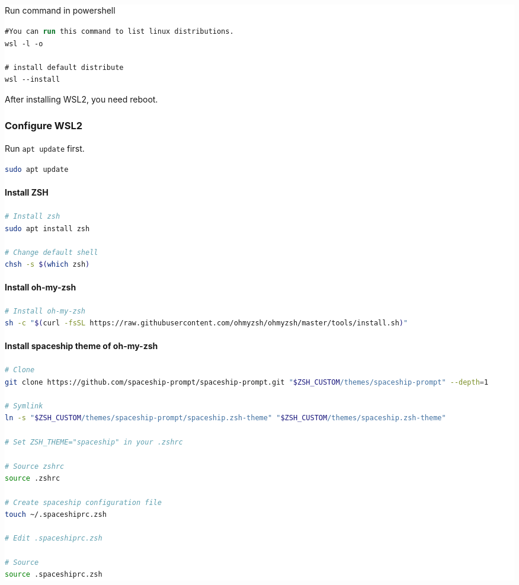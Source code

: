 Run command in powershell

``` ps
#You can run this command to list linux distributions.
wsl -l -o

# install default distribute
wsl --install
```

After installing WSL2, you need reboot.

### Configure WSL2

Run `apt update` first.

``` bash
sudo apt update
```

#### Install ZSH

``` bash
# Install zsh
sudo apt install zsh

# Change default shell
chsh -s $(which zsh)
```

#### Install oh-my-zsh

``` bash
# Install oh-my-zsh
sh -c "$(curl -fsSL https://raw.githubusercontent.com/ohmyzsh/ohmyzsh/master/tools/install.sh)"
```

#### Install spaceship theme of oh-my-zsh

``` bash
# Clone
git clone https://github.com/spaceship-prompt/spaceship-prompt.git "$ZSH_CUSTOM/themes/spaceship-prompt" --depth=1

# Symlink
ln -s "$ZSH_CUSTOM/themes/spaceship-prompt/spaceship.zsh-theme" "$ZSH_CUSTOM/themes/spaceship.zsh-theme"

# Set ZSH_THEME="spaceship" in your .zshrc

# Source zshrc
source .zshrc

# Create spaceship configuration file
touch ~/.spaceshiprc.zsh

# Edit .spaceshiprc.zsh

# Source
source .spaceshiprc.zsh
```
